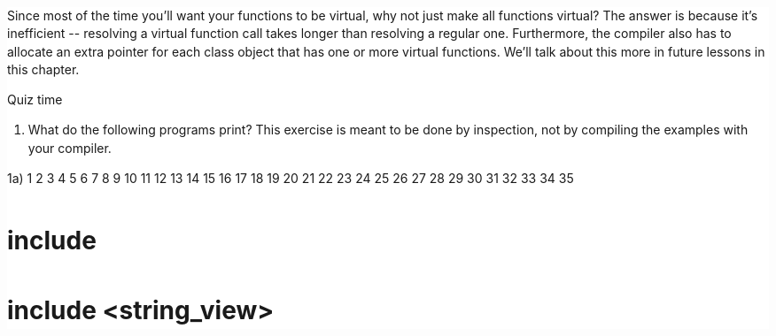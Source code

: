 Since most of the time you’ll want your functions to be virtual, why not just make all functions virtual? The answer is because it’s inefficient -- resolving a virtual function call takes longer than resolving a regular one. Furthermore, the compiler also has to allocate an extra pointer for each class object that has one or more virtual functions. We’ll talk about this more in future lessons in this chapter.

Quiz time

1) What do the following programs print? This exercise is meant to be done by inspection, not by compiling the examples with your compiler.

1a)
1
2
3
4
5
6
7
8
9
10
11
12
13
14
15
16
17
18
19
20
21
22
23
24
25
26
27
28
29
30
31
32
33
34
35
 
# include <iostream>
# include <string_view>
